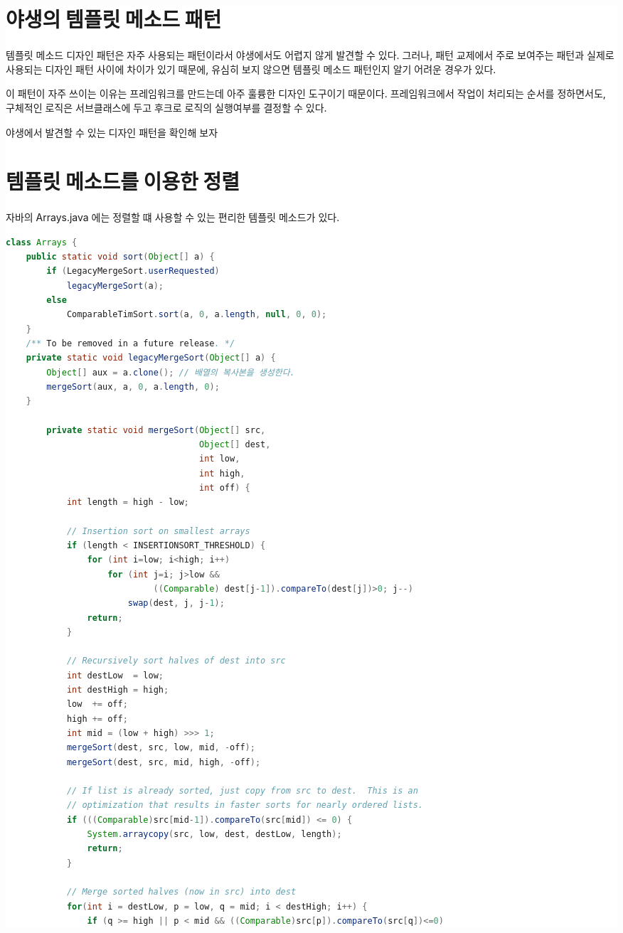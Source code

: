 # 야생의 템플릿 메소드 패턴

템플릿 메소드 디자인 패턴은 자주 사용되는 패턴이라서 야생에서도 어렵지 않게 발견할 수 있다. 그러나, 패턴 교제에서 주로 보여주는 패턴과 실제로 사용되는 디자인 패턴 사이에 차이가 있기 때문에, 유심히 보지 않으면 템플릿 메소드 패턴인지 알기 어려운 경우가 있다.

이 패턴이 자주 쓰이는 이유는 프레임워크를 만드는데 아주 훌륭한 디자인 도구이기 때문이다. 프레임워크에서 작업이 처리되는 순서를 정하면서도, 구체적인 로직은 서브클래스에 두고 후크로 로직의 실행여부를 결정할 수 있다.

야생에서 발견할 수 있는 디자인 패턴을 확인해 보자

# 템플릿 메소드를 이용한 정렬

자바의 Arrays.java 에는 정렬할 떄 사용할 수 있는 편리한 템플릿 메소드가 있다.

~~~java
class Arrays {
    public static void sort(Object[] a) {
        if (LegacyMergeSort.userRequested)
            legacyMergeSort(a);
        else
            ComparableTimSort.sort(a, 0, a.length, null, 0, 0);
    }
    /** To be removed in a future release. */
    private static void legacyMergeSort(Object[] a) {
        Object[] aux = a.clone(); // 배열의 복사본을 생성한다.
        mergeSort(aux, a, 0, a.length, 0);
    }
    
        private static void mergeSort(Object[] src,
                                      Object[] dest,
                                      int low,
                                      int high,
                                      int off) {
            int length = high - low;
    
            // Insertion sort on smallest arrays
            if (length < INSERTIONSORT_THRESHOLD) {
                for (int i=low; i<high; i++)
                    for (int j=i; j>low &&
                             ((Comparable) dest[j-1]).compareTo(dest[j])>0; j--)
                        swap(dest, j, j-1);
                return;
            }
    
            // Recursively sort halves of dest into src
            int destLow  = low;
            int destHigh = high;
            low  += off;
            high += off;
            int mid = (low + high) >>> 1;
            mergeSort(dest, src, low, mid, -off);
            mergeSort(dest, src, mid, high, -off);
    
            // If list is already sorted, just copy from src to dest.  This is an
            // optimization that results in faster sorts for nearly ordered lists.
            if (((Comparable)src[mid-1]).compareTo(src[mid]) <= 0) {
                System.arraycopy(src, low, dest, destLow, length);
                return;
            }
    
            // Merge sorted halves (now in src) into dest
            for(int i = destLow, p = low, q = mid; i < destHigh; i++) {
                if (q >= high || p < mid && ((Comparable)src[p]).compareTo(src[q])<=0)
~~~